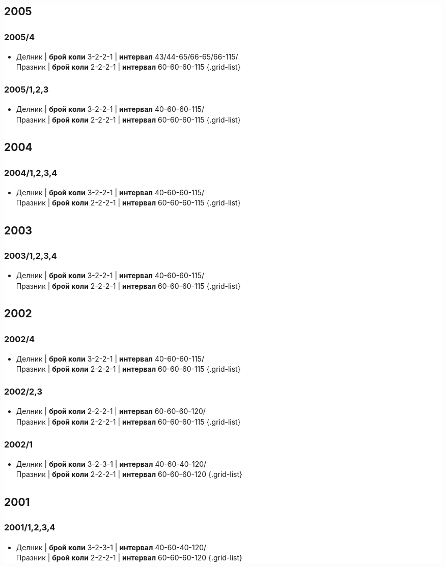 ## 2005

### 2005/4
-  Делник | **брой коли** 3-2-2-1 | **интервал** 43/44-65/66-65/66-115/ <br> Празник | **брой коли** 2-2-2-1 | **интервал** 60-60-60-115
{.grid-list}


### 2005/1,2,3
-  Делник | **брой коли** 3-2-2-1 | **интервал** 40-60-60-115/ <br> Празник | **брой коли** 2-2-2-1 | **интервал** 60-60-60-115
{.grid-list}


## 2004
 ### 2004/1,2,3,4
 
-  Делник | **брой коли** 3-2-2-1 | **интервал** 40-60-60-115/ <br> Празник | **брой коли** 2-2-2-1 | **интервал** 60-60-60-115
{.grid-list}

## 2003
 ### 2003/1,2,3,4
-  Делник | **брой коли** 3-2-2-1 | **интервал** 40-60-60-115/ <br> Празник | **брой коли** 2-2-2-1 | **интервал** 60-60-60-115
{.grid-list}

## 2002
### 2002/4
-  Делник | **брой коли** 3-2-2-1 | **интервал** 40-60-60-115/ <br> Празник | **брой коли** 2-2-2-1 | **интервал** 60-60-60-115
{.grid-list}

### 2002/2,3
-  Делник | **брой коли** 2-2-2-1 | **интервал** 60-60-60-120/ <br> Празник | **брой коли** 2-2-2-1 | **интервал** 60-60-60-115
{.grid-list}

### 2002/1
-  Делник | **брой коли** 3-2-3-1 | **интервал** 40-60-40-120/ <br> Празник | **брой коли** 2-2-2-1 | **интервал** 60-60-60-120
{.grid-list}

## 2001

 ### 2001/1,2,3,4
-  Делник | **брой коли** 3-2-3-1 | **интервал** 40-60-40-120/ <br> Празник | **брой коли** 2-2-2-1 | **интервал** 60-60-60-120
{.grid-list}
